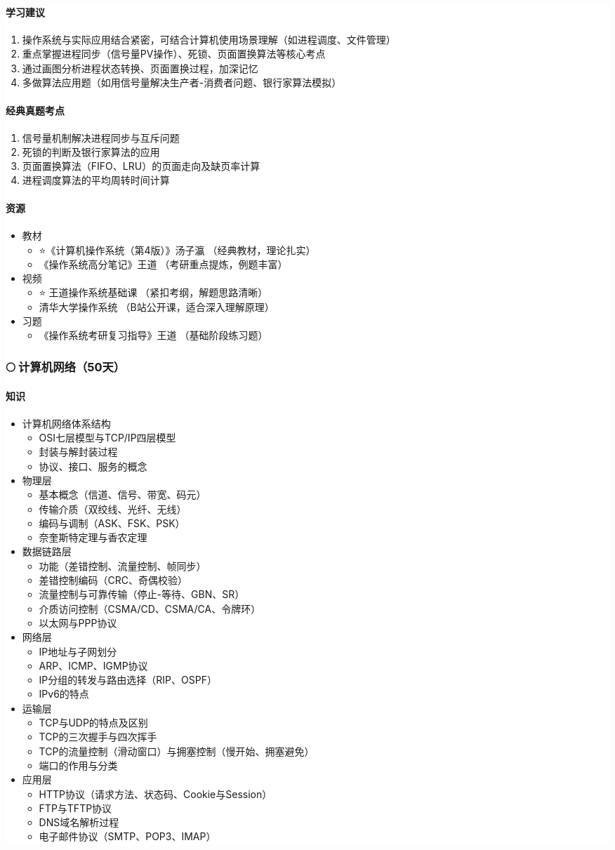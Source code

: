 
#### 学习建议

1. 操作系统与实际应用结合紧密，可结合计算机使用场景理解（如进程调度、文件管理）
2. 重点掌握进程同步（信号量PV操作）、死锁、页面置换算法等核心考点
3. 通过画图分析进程状态转换、页面置换过程，加深记忆
4. 多做算法应用题（如用信号量解决生产者-消费者问题、银行家算法模拟）


#### 经典真题考点

1. 信号量机制解决进程同步与互斥问题
2. 死锁的判断及银行家算法的应用
3. 页面置换算法（FIFO、LRU）的页面走向及缺页率计算
4. 进程调度算法的平均周转时间计算


#### 资源

- 教材
  - ⭐《计算机操作系统（第4版）》汤子瀛 （经典教材，理论扎实）
  - 《操作系统高分笔记》王道 （考研重点提炼，例题丰富）
- 视频
  - ⭐ 王道操作系统基础课 （紧扣考纲，解题思路清晰）
  - 清华大学操作系统 （B站公开课，适合深入理解原理）
- 习题
  - 《操作系统考研复习指导》王道 （基础阶段练习题）


### 🌕 计算机网络（50天）

#### 知识

- 计算机网络体系结构
  - OSI七层模型与TCP/IP四层模型
  - 封装与解封装过程
  - 协议、接口、服务的概念
- 物理层
  - 基本概念（信道、信号、带宽、码元）
  - 传输介质（双绞线、光纤、无线）
  - 编码与调制（ASK、FSK、PSK）
  - 奈奎斯特定理与香农定理
- 数据链路层
  - 功能（差错控制、流量控制、帧同步）
  - 差错控制编码（CRC、奇偶校验）
  - 流量控制与可靠传输（停止-等待、GBN、SR）
  - 介质访问控制（CSMA/CD、CSMA/CA、令牌环）
  - 以太网与PPP协议
- 网络层
  - IP地址与子网划分
  - ARP、ICMP、IGMP协议
  - IP分组的转发与路由选择（RIP、OSPF）
  - IPv6的特点
- 运输层
  - TCP与UDP的特点及区别
  - TCP的三次握手与四次挥手
  - TCP的流量控制（滑动窗口）与拥塞控制（慢开始、拥塞避免）
  - 端口的作用与分类
- 应用层
  - HTTP协议（请求方法、状态码、Cookie与Session）
  - FTP与TFTP协议
  - DNS域名解析过程
  - 电子邮件协议（SMTP、POP3、IMAP）

